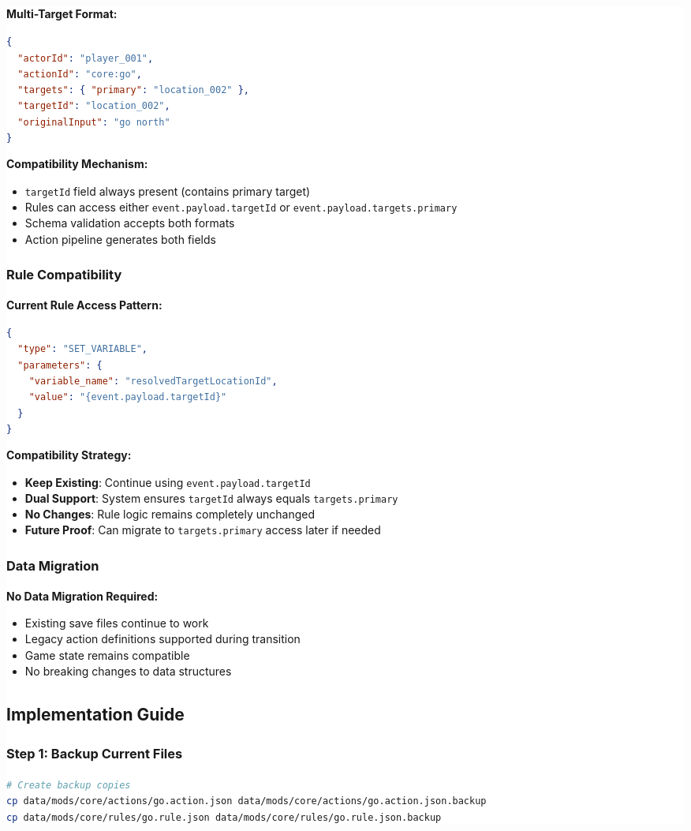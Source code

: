 **Multi-Target Format:**
```json
{
  "actorId": "player_001",
  "actionId": "core:go",
  "targets": { "primary": "location_002" },
  "targetId": "location_002",
  "originalInput": "go north"
}
```

**Compatibility Mechanism:**
- `targetId` field always present (contains primary target)
- Rules can access either `event.payload.targetId` or `event.payload.targets.primary`
- Schema validation accepts both formats
- Action pipeline generates both fields

### Rule Compatibility

**Current Rule Access Pattern:**
```json
{
  "type": "SET_VARIABLE",
  "parameters": {
    "variable_name": "resolvedTargetLocationId",
    "value": "{event.payload.targetId}"
  }
}
```

**Compatibility Strategy:**
- **Keep Existing**: Continue using `event.payload.targetId`
- **Dual Support**: System ensures `targetId` always equals `targets.primary`
- **No Changes**: Rule logic remains completely unchanged
- **Future Proof**: Can migrate to `targets.primary` access later if needed

### Data Migration

**No Data Migration Required:**
- Existing save files continue to work
- Legacy action definitions supported during transition
- Game state remains compatible
- No breaking changes to data structures

## Implementation Guide

### Step 1: Backup Current Files

```bash
# Create backup copies
cp data/mods/core/actions/go.action.json data/mods/core/actions/go.action.json.backup
cp data/mods/core/rules/go.rule.json data/mods/core/rules/go.rule.json.backup
```
